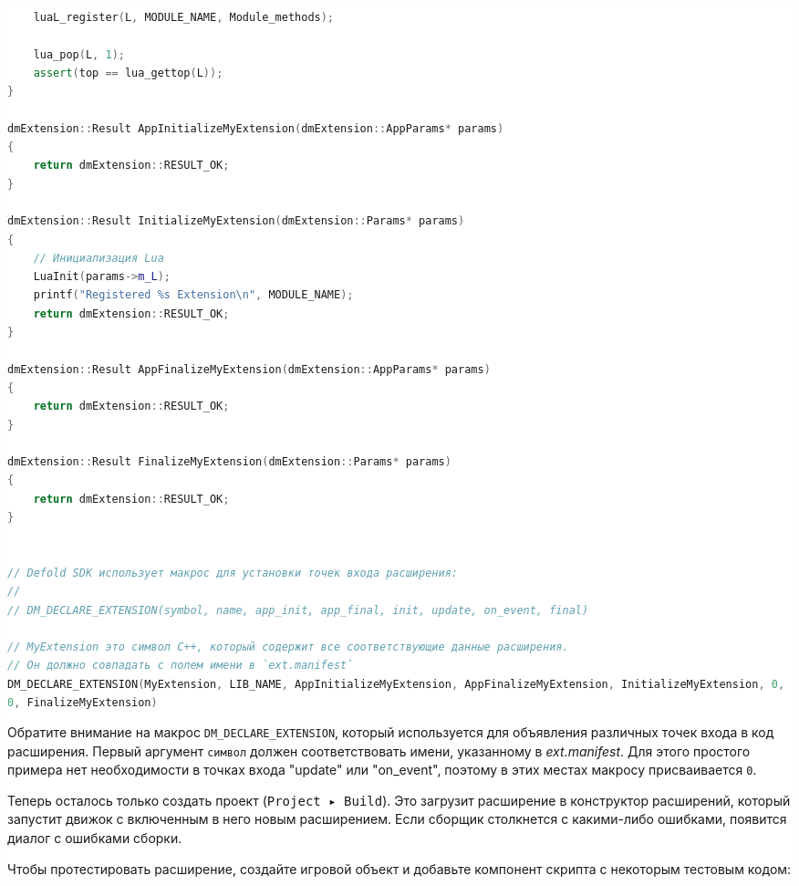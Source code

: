 ```cpp
    luaL_register(L, MODULE_NAME, Module_methods);

    lua_pop(L, 1);
    assert(top == lua_gettop(L));
}

dmExtension::Result AppInitializeMyExtension(dmExtension::AppParams* params)
{
    return dmExtension::RESULT_OK;
}

dmExtension::Result InitializeMyExtension(dmExtension::Params* params)
{
    // Инициализация Lua
    LuaInit(params->m_L);
    printf("Registered %s Extension\n", MODULE_NAME);
    return dmExtension::RESULT_OK;
}

dmExtension::Result AppFinalizeMyExtension(dmExtension::AppParams* params)
{
    return dmExtension::RESULT_OK;
}

dmExtension::Result FinalizeMyExtension(dmExtension::Params* params)
{
    return dmExtension::RESULT_OK;
}


// Defold SDK использует макрос для установки точек входа расширения:
//
// DM_DECLARE_EXTENSION(symbol, name, app_init, app_final, init, update, on_event, final)

// MyExtension это символ C++, который содержит все соответствующие данные расширения.
// Он должно совпадать с полем имени в `ext.manifest`
DM_DECLARE_EXTENSION(MyExtension, LIB_NAME, AppInitializeMyExtension, AppFinalizeMyExtension, InitializeMyExtension, 0, 0, FinalizeMyExtension)
```

Обратите внимание на макрос `DM_DECLARE_EXTENSION`, который используется для объявления различных точек входа в код расширения. Первый аргумент `символ` должен соответствовать имени, указанному в *ext.manifest*. Для этого простого примера нет необходимости в точках входа "update" или "on_event", поэтому в этих местах макросу присваивается `0`.

Теперь осталось только создать проект (<kbd>Project ▸ Build</kbd>). Это загрузит расширение в конструктор расширений, который запустит движок с включенным в него новым расширением. Если сборщик столкнется с какими-либо ошибками, появится диалог с ошибками сборки.

Чтобы протестировать расширение, создайте игровой объект и добавьте компонент скрипта с некоторым тестовым кодом:
